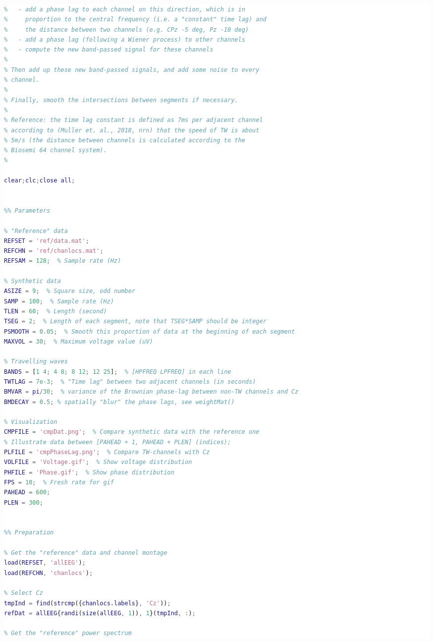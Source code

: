 ```matlab
%   - add a phase lag to each channel on this direction, which is in
%     proportion to the central frequency (i.e. a "constant" time lag) and
%     the distance between two channels (e.g. CPz -5 deg, Pz -10 deg)
%   - add a phase lag (following a Wiener process) to other channels
%   - compute the new band-passed signal for these channels
% 
% Then add up these new band-passed signals, and add some noise to every
% channel. 
%
% Finally, smooth the intersections between segments if necessary.
%
% Reference: the time lag constant is defined as 7ms per adjacent channel
% according to (Muller et. al., 2018, nrn) that the speed of TW is about
% 5m/s (the distance between channels is calculated according to the
% Biosemi 64 channel system).
%

clear;clc;close all;


%% Parameters

% "Reference" data
REFSET = 'ref/data.mat';
REFCHN = 'ref/chanlocs.mat';
REFSAM = 128;  % Sample rate (Hz)

% Synthetic data
ASIZE = 9;  % Square size, odd number
SAMP = 100;  % Sample rate (Hz)
TLEN = 60;  % Length (second)
TSEG = 2;  % Length of each segment, note that TSEG*SAMP should be integer
PSMOOTH = 0.05;  % Smooth this proportion of data at the beginning of each segment
MAXVOL = 30;  % Maximum voltage value (uV)

% Travelling waves
BANDS = [1 4; 4 8; 8 12; 12 25];  % [HPFREQ LPFREQ] in each line
TWTLAG = 7e-3;  % "Time lag" between two adjacent channels (in seconds)
BMVAR = pi/30;  % variance of the Brownian phase-lag between non-TW channels and Cz
BMDECAY = 0.5; % spatially "blur" the phase lags, see weightMat()

% Visualization
CMPFILE = 'cmpDat.png';  % Compare synthetic data with the reference one
% Illustrate data between [PAHEAD + 1, PAHEAD + PLEN] (indices);
PLFILE = 'cmpPhaseLag.png';  % Compare TW-channels with Cz
VOLFILE = 'Voltage.gif';  % Show voltage distribution
PHFILE = 'Phase.gif';  % Show phase distribution
FPS = 10;  % Fresh rate for gif
PAHEAD = 600;
PLEN = 300; 


%% Preparation

% Get the "reference" data and channel montage
load(REFSET, 'allEEG');
load(REFCHN, 'chanlocs');

% Select Cz
tmpInd = find(strcmp({chanlocs.labels}, 'Cz'));
refDat = allEEG{randi(size(allEEG, 1)), 1}(tmpInd, :);

% Get the "reference" power spectrum
```